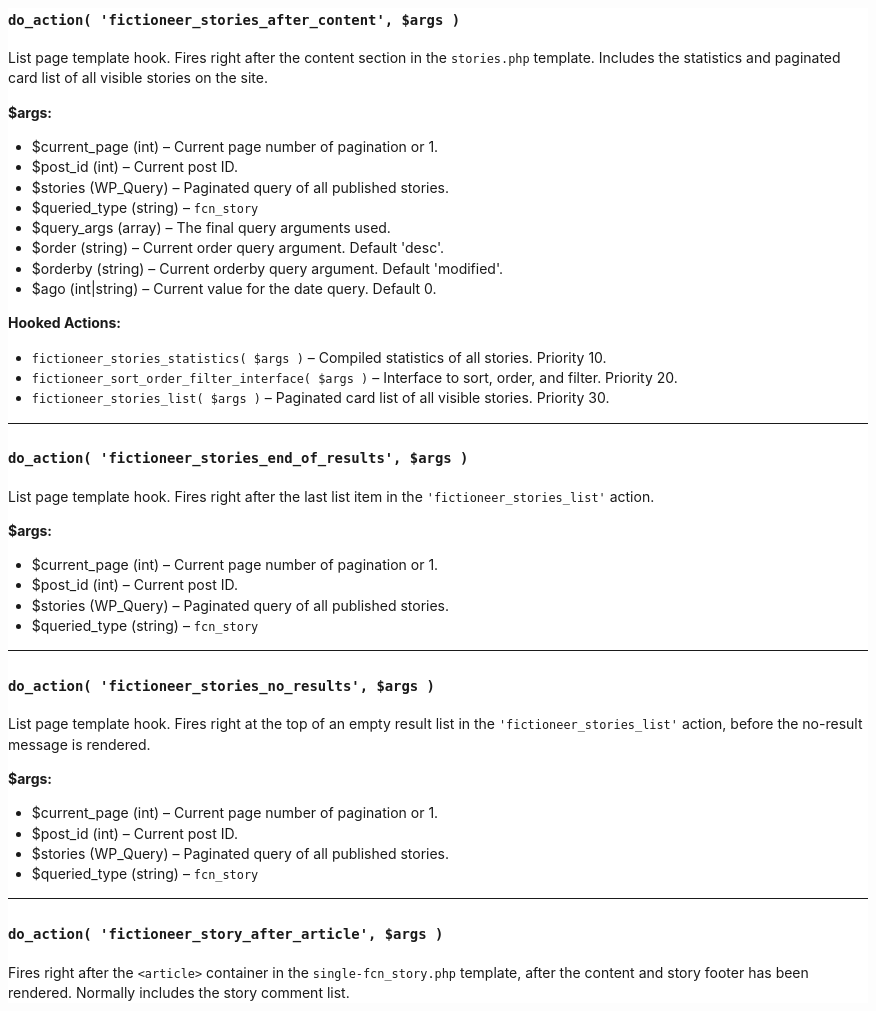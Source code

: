 
### `do_action( 'fictioneer_stories_after_content', $args )`
List page template hook. Fires right after the content section in the `stories.php` template. Includes the statistics and paginated card list of all visible stories on the site.

**$args:**
* $current_page (int) – Current page number of pagination or 1.
* $post_id (int) – Current post ID.
* $stories (WP_Query) – Paginated query of all published stories.
* $queried_type (string) – `fcn_story`
* $query_args (array) – The final query arguments used.
* $order (string) – Current order query argument. Default 'desc'.
* $orderby (string) – Current orderby query argument. Default 'modified'.
* $ago (int|string) – Current value for the date query. Default 0.

**Hooked Actions:**
* `fictioneer_stories_statistics( $args )` – Compiled statistics of all stories. Priority 10.
* `fictioneer_sort_order_filter_interface( $args )` – Interface to sort, order, and filter. Priority 20.
* `fictioneer_stories_list( $args )` – Paginated card list of all visible stories. Priority 30.

---

### `do_action( 'fictioneer_stories_end_of_results', $args )`
List page template hook. Fires right after the last list item in the `'fictioneer_stories_list'` action.

**$args:**
* $current_page (int) – Current page number of pagination or 1.
* $post_id (int) – Current post ID.
* $stories (WP_Query) – Paginated query of all published stories.
* $queried_type (string) – `fcn_story`

---

### `do_action( 'fictioneer_stories_no_results', $args )`
List page template hook. Fires right at the top of an empty result list in the `'fictioneer_stories_list'` action, before the no-result message is rendered.

**$args:**
* $current_page (int) – Current page number of pagination or 1.
* $post_id (int) – Current post ID.
* $stories (WP_Query) – Paginated query of all published stories.
* $queried_type (string) – `fcn_story`

---

### `do_action( 'fictioneer_story_after_article', $args )`
Fires right after the `<article>` container in the `single-fcn_story.php` template, after the content and story footer has been rendered. Normally includes the story comment list.
